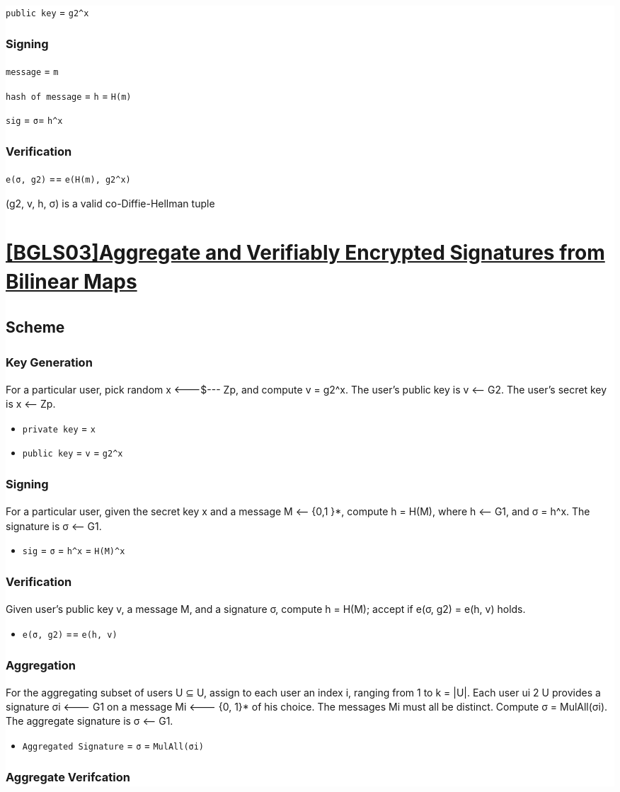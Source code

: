 `public key` = `g2^x`

### Signing

`message` = `m`

`hash of message` = `h` = `H(m)`

`sig` = `σ`= `h^x`

### Verification

`e(σ, g2)` == `e(H(m), g2^x)`

(g2, v, h, σ) is a valid co-Diffie-Hellman tuple

# [[BGLS03]Aggregate and Verifiably Encrypted Signatures from Bilinear Maps](http://crypto.stanford.edu/~dabo/papers/aggreg.pdf)

## Scheme

### Key Generation

For a particular user, pick random x <---\$--- Zp, and compute v = g2^x. The user’s
public key is v <-- G2. The user’s secret key is x <-- Zp.

- `private key` = `x`

- `public key` = `v` = `g2^x`

### Signing

For a particular user, given the secret key x and a message M <-- {0,1 }\*, compute
h = H(M), where h <-- G1, and σ = h^x. The signature is σ <-- G1.

- `sig` = `σ` = `h^x` = `H(M)^x`

### Verification

Given user’s public key v, a message M, and a signature σ, compute h = H(M);
accept if e(σ, g2) = e(h, v) holds.

- `e(σ, g2)` == `e(h, v)`

### Aggregation

For the aggregating subset of users U ⊆ U, assign to each user an index i, ranging
from 1 to k = |U|. Each user ui 2 U provides a signature σi <--- G1 on a message Mi <--- {0, 1}\*
of his choice. The messages Mi must all be distinct. Compute σ = MulAll(σi). The aggregate
signature is σ <-- G1.

- `Aggregated Signature` = `σ` = `MulAll(σi)`

### Aggregate Verifcation
